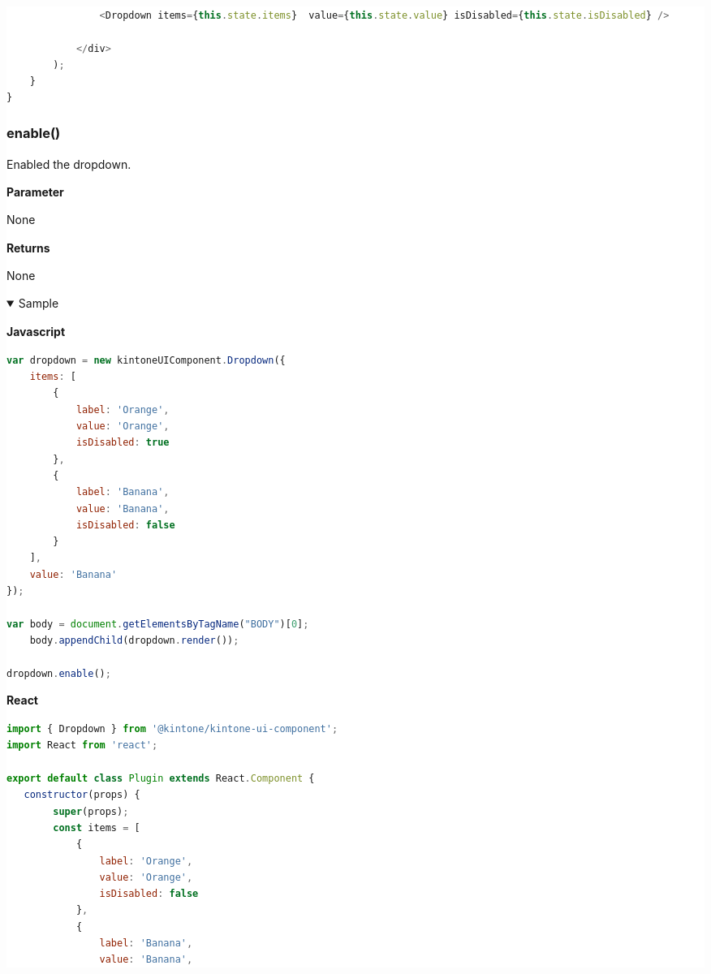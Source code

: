 ```javascript
                <Dropdown items={this.state.items}  value={this.state.value} isDisabled={this.state.isDisabled} />

            </div>
        );
    }
}

```
</details>

### enable()
Enabled the dropdown.

**Parameter**

None

**Returns**

None

<details class="tab-container" open>
<Summary>Sample</Summary>

**Javascript**
```javascript
var dropdown = new kintoneUIComponent.Dropdown({
    items: [
        {
            label: 'Orange',
            value: 'Orange',
            isDisabled: true
        },
        {
            label: 'Banana',
            value: 'Banana',
            isDisabled: false
        }
    ],
    value: 'Banana'
});

var body = document.getElementsByTagName("BODY")[0];
    body.appendChild(dropdown.render());

dropdown.enable();
```

**React**
```javascript
import { Dropdown } from '@kintone/kintone-ui-component';
import React from 'react';
   
export default class Plugin extends React.Component {
   constructor(props) {
        super(props);
        const items = [
            {
                label: 'Orange',
                value: 'Orange',
                isDisabled: false
            },
            {
                label: 'Banana',
                value: 'Banana',
```
